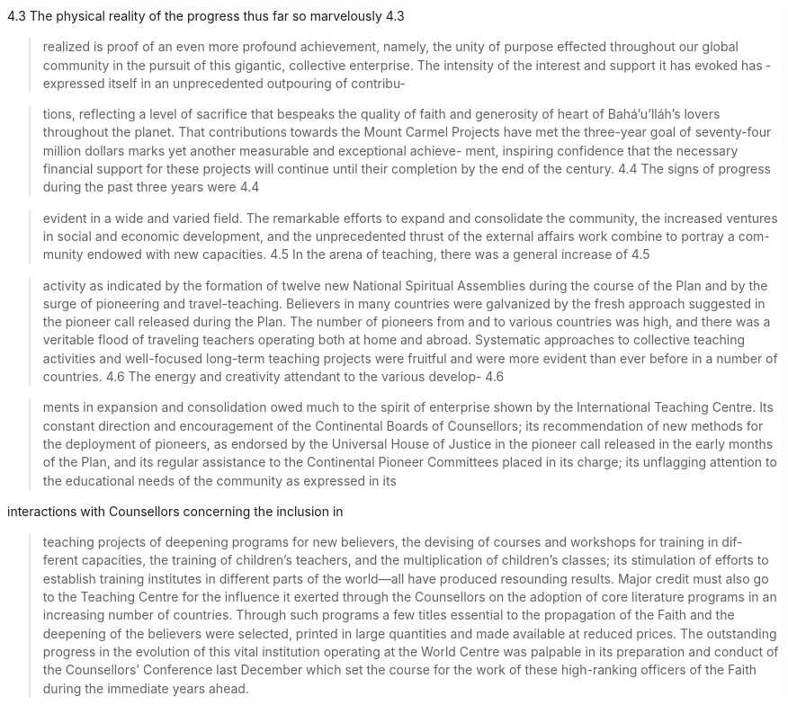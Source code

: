 4\.3        The physical reality of the progress thus far so ­marvelously     4.3

> realized is proof of an even more profound achievement,
> namely, the unity of purpose effected throughout our global
> community in the pursuit of this gigantic, collective enterprise.
> The intensity of the interest and support it has evoked has
­expressed itself in an unprecedented outpouring of contribu-

> tions, reflecting a level of sacrifice that bespeaks the quality of
> faith and generosity of heart of Bahá’u’lláh’s lovers throughout
> the planet. That contributions towards the Mount Carmel
> Projects have met the three-year goal of seventy-four million
> dollars marks yet another measurable and exceptional achieve-
> ment, inspiring confidence that the necessary financial support
> for these projects will continue until their completion by the
> end of the century.
4\.4        The signs of progress during the past three years were            4.4

> evident in a wide and varied field. The remarkable efforts to
> expand and consolidate the community, the increased ventures
> in social and economic development, and the unprecedented
> thrust of the external affairs work combine to portray a com-
> munity endowed with new capacities.
4\.5        In the arena of teaching, there was a general increase of         4.5

> activity as indicated by the formation of twelve new National
> Spiritual Assemblies during the course of the Plan and by the
> surge of pioneering and travel-teaching. Believers in many
> countries were galvanized by the fresh approach suggested
> in the pioneer call released during the Plan. The number of
> pioneers from and to various countries was high, and there
> was a veritable flood of traveling teachers operating both at
> home and abroad. Systematic approaches to collective teaching
> activities and well-focused long-term teaching projects were
> fruitful and were more evident than ever before in a number
> of countries.
4\.6        The energy and creativity attendant to the various develop-       4.6

> ments in expansion and consolidation owed much to the spirit
> of enterprise shown by the International Teaching Centre. Its
> constant direction and encouragement of the Continental
> Boards of Counsellors; its recommendation of new methods
> for the deployment of pioneers, as endorsed by the Universal
> House of Justice in the pioneer call released in the early months
> of the Plan, and its regular assistance to the Continental Pioneer
> Committees placed in its charge; its unflagging attention to
> the educational needs of the community as expressed in its

i­nteractions with Counsellors concerning the inclusion in

> teaching projects of deepening programs for new believers,
> the devising of courses and workshops for training in dif-
> ferent capacities, the training of children’s teachers, and the
> multiplication of children’s classes; its stimulation of efforts to
> establish training institutes in different parts of the world—all
> have produced resounding results. Major credit must also go
> to the Teaching Centre for the influence it exerted through the
> Counsellors on the adoption of core literature programs in an
> increasing number of countries. Through such programs a few
> titles essential to the propagation of the Faith and the deepening
> of the believers were selected, printed in large quantities and
> made available at reduced prices. The outstanding progress in
> the evolution of this vital institution operating at the World
> Centre was palpable in its preparation and conduct of the
> Counsellors’ Conference last December which set the course
> for the work of these high-ranking officers of the Faith during
> the immediate years ahead.
